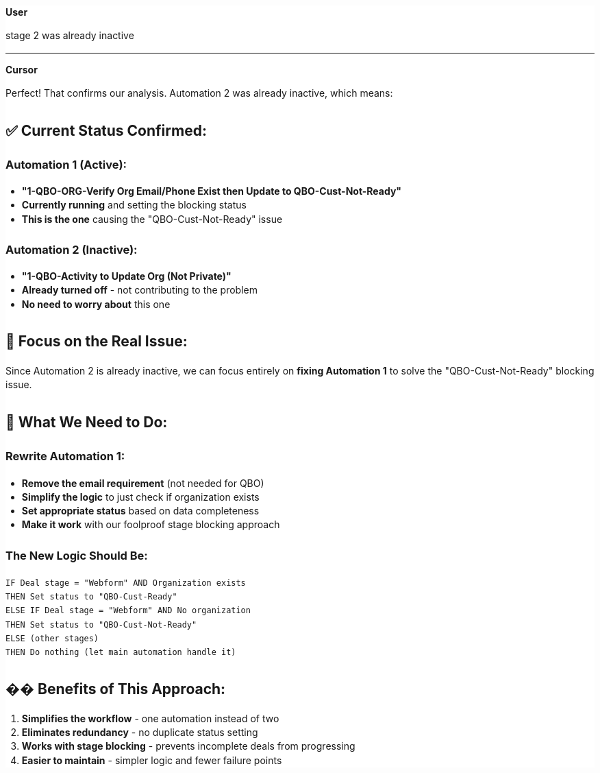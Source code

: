 
**User**

 stage 2 was already inactive

---

**Cursor**

Perfect! That confirms our analysis. Automation 2 was already inactive, which means:

## ✅ **Current Status Confirmed:**

### **Automation 1 (Active):**
- **"1-QBO-ORG-Verify Org Email/Phone Exist then Update to QBO-Cust-Not-Ready"**
- **Currently running** and setting the blocking status
- **This is the one** causing the "QBO-Cust-Not-Ready" issue

### **Automation 2 (Inactive):**
- **"1-QBO-Activity to Update Org (Not Private)"**
- **Already turned off** - not contributing to the problem
- **No need to worry about** this one

## 🎯 **Focus on the Real Issue:**

Since Automation 2 is already inactive, we can focus entirely on **fixing Automation 1** to solve the "QBO-Cust-Not-Ready" blocking issue.

## 🔧 **What We Need to Do:**

### **Rewrite Automation 1:**
- **Remove the email requirement** (not needed for QBO)
- **Simplify the logic** to just check if organization exists
- **Set appropriate status** based on data completeness
- **Make it work** with our foolproof stage blocking approach

### **The New Logic Should Be:**
```
IF Deal stage = "Webform" AND Organization exists
THEN Set status to "QBO-Cust-Ready"
ELSE IF Deal stage = "Webform" AND No organization
THEN Set status to "QBO-Cust-Not-Ready"
ELSE (other stages)
THEN Do nothing (let main automation handle it)
```

## �� **Benefits of This Approach:**

1. **Simplifies the workflow** - one automation instead of two
2. **Eliminates redundancy** - no duplicate status setting
3. **Works with stage blocking** - prevents incomplete deals from progressing
4. **Easier to maintain** - simpler logic and fewer failure points
